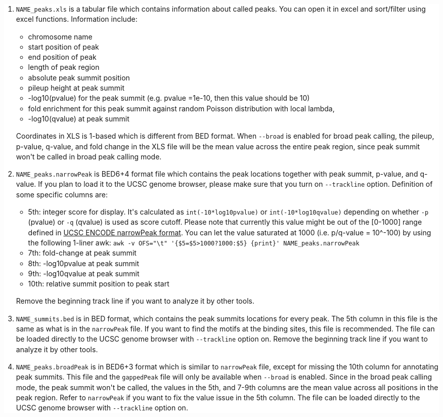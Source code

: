 1. `NAME_peaks.xls` is a tabular file which contains information about
   called peaks. You can open it in excel and sort/filter using excel
   functions. Information include:
   
   - chromosome name
   - start position of peak
   - end position of peak
   - length of peak region
   - absolute peak summit position
   - pileup height at peak summit
   - -log10(pvalue) for the peak summit (e.g. pvalue =1e-10, then
      this value should be 10)
   - fold enrichment for this peak summit against random Poisson
      distribution with local lambda,
   - -log10(qvalue) at peak summit
   
   Coordinates in XLS is 1-based which is different from BED
   format. When `--broad` is enabled for broad peak calling, the
   pileup, p-value, q-value, and fold change in the XLS file will be
   the mean value across the entire peak region, since peak summit
   won't be called in broad peak calling mode.

2. `NAME_peaks.narrowPeak` is BED6+4 format file which contains the
   peak locations together with peak summit, p-value, and q-value. If you
   plan to load it to the UCSC genome browser, please make sure that
   you turn on `--trackline` option. Definition of some specific
   columns are:
   
   - 5th: integer score for display. It's calculated as
     `int(-10*log10pvalue)` or `int(-10*log10qvalue)` depending on
     whether `-p` (pvalue) or `-q` (qvalue) is used as score
     cutoff. Please note that currently this value might be out of the
     [0-1000] range defined in [UCSC ENCODE narrowPeak
     format](https://genome.ucsc.edu/FAQ/FAQformat.html#format12). You
     can let the value saturated at 1000 (i.e. p/q-value = 10^-100) by
     using the following 1-liner awk: `awk -v OFS="\t"
     '{$5=$5>1000?1000:$5} {print}' NAME_peaks.narrowPeak`
   - 7th: fold-change at peak summit
   - 8th: -log10pvalue at peak summit
   - 9th: -log10qvalue at peak summit
   - 10th: relative summit position to peak start
   
   Remove the beginning track line if you want to analyze it by other
   tools.

3. `NAME_summits.bed` is in BED format, which contains the peak
   summits locations for every peak. The 5th column in this file is
   the same as what is in the `narrowPeak` file. If you want to find
   the motifs at the binding sites, this file is recommended. The file
   can be loaded directly to the UCSC genome browser with
   `--trackline` option on. Remove the beginning track line if you
   want to analyze it by other tools.

4. `NAME_peaks.broadPeak` is in BED6+3 format which is similar to
   `narrowPeak` file, except for missing the 10th column for
   annotating peak summits. This file and the `gappedPeak` file will
   only be available when `--broad` is enabled. Since in the broad
   peak calling mode, the peak summit won't be called, the values in
   the 5th, and 7-9th columns are the mean value across all positions
   in the peak region. Refer to `narrowPeak` if you want to fix the
   value issue in the 5th column. The file can be loaded directly to
   the UCSC genome browser with `--trackline` option on.
